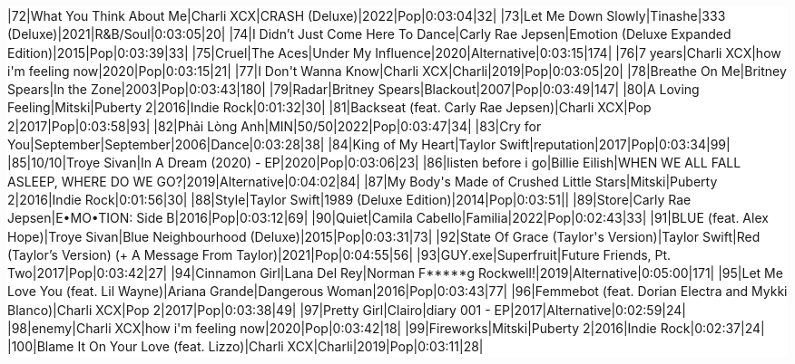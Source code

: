 |72|What You Think About Me|Charli XCX|CRASH (Deluxe)|2022|Pop|0:03:04|32|
|73|Let Me Down Slowly|Tinashe|333 (Deluxe)|2021|R&B/Soul|0:03:05|20|
|74|I Didn’t Just Come Here To Dance|Carly Rae Jepsen|Emotion (Deluxe Expanded Edition)|2015|Pop|0:03:39|33|
|75|Cruel|The Aces|Under My Influence|2020|Alternative|0:03:15|174|
|76|7 years|Charli XCX|how i'm feeling now|2020|Pop|0:03:15|21|
|77|I Don't Wanna Know|Charli XCX|Charli|2019|Pop|0:03:05|20|
|78|Breathe On Me|Britney Spears|In the Zone|2003|Pop|0:03:43|180|
|79|Radar|Britney Spears|Blackout|2007|Pop|0:03:49|147|
|80|A Loving Feeling|Mitski|Puberty 2|2016|Indie Rock|0:01:32|30|
|81|Backseat (feat. Carly Rae Jepsen)|Charli XCX|Pop 2|2017|Pop|0:03:58|93|
|82|Phải Lòng Anh|MIN|50/50|2022|Pop|0:03:47|34|
|83|Cry for You|September|September|2006|Dance|0:03:28|38|
|84|King of My Heart|Taylor Swift|reputation|2017|Pop|0:03:34|99|
|85|10/10|Troye Sivan|In A Dream (2020) - EP|2020|Pop|0:03:06|23|
|86|listen before i go|Billie Eilish|WHEN WE ALL FALL ASLEEP, WHERE DO WE GO?|2019|Alternative|0:04:02|84|
|87|My Body's Made of Crushed Little Stars|Mitski|Puberty 2|2016|Indie Rock|0:01:56|30|
|88|Style|Taylor Swift|1989 (Deluxe Edition)|2014|Pop|0:03:51||
|89|Store|Carly Rae Jepsen|E•MO•TION: Side B|2016|Pop|0:03:12|69|
|90|Quiet|Camila Cabello|Familia|2022|Pop|0:02:43|33|
|91|BLUE (feat. Alex Hope)|Troye Sivan|Blue Neighbourhood (Deluxe)|2015|Pop|0:03:31|73|
|92|State Of Grace (Taylor's Version)|Taylor Swift|Red (Taylor’s Version) (+ A Message From Taylor)|2021|Pop|0:04:55|56|
|93|GUY.exe|Superfruit|Future Friends, Pt. Two|2017|Pop|0:03:42|27|
|94|Cinnamon Girl|Lana Del Rey|Norman F*****g Rockwell!|2019|Alternative|0:05:00|171|
|95|Let Me Love You (feat. Lil Wayne)|Ariana Grande|Dangerous Woman|2016|Pop|0:03:43|77|
|96|Femmebot (feat. Dorian Electra and Mykki Blanco)|Charli XCX|Pop 2|2017|Pop|0:03:38|49|
|97|Pretty Girl|Clairo|diary 001 - EP|2017|Alternative|0:02:59|24|
|98|enemy|Charli XCX|how i'm feeling now|2020|Pop|0:03:42|18|
|99|Fireworks|Mitski|Puberty 2|2016|Indie Rock|0:02:37|24|
|100|Blame It On Your Love (feat. Lizzo)|Charli XCX|Charli|2019|Pop|0:03:11|28|
